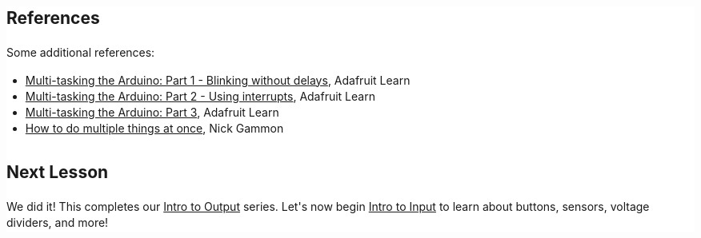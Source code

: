 ## References

Some additional references:

- [Multi-tasking the Arduino: Part 1 - Blinking without delays](https://learn.adafruit.com/multi-tasking-the-arduino-part-1/overview), Adafruit Learn
- [Multi-tasking the Arduino: Part 2 - Using interrupts](https://learn.adafruit.com/multi-tasking-the-arduino-part-2/overview), Adafruit Learn
- [Multi-tasking the Arduino: Part 3](https://learn.adafruit.com/multi-tasking-the-arduino-part-3/overview), Adafruit Learn
- [How to do multiple things at once](https://www.gammon.com.au/blink), Nick Gammon

## Next Lesson

We did it! This completes our [Intro to Output](intro-output.md) series. Let's now begin [Intro to Input](intro-output.md) to learn about buttons, sensors, voltage dividers, and more!

